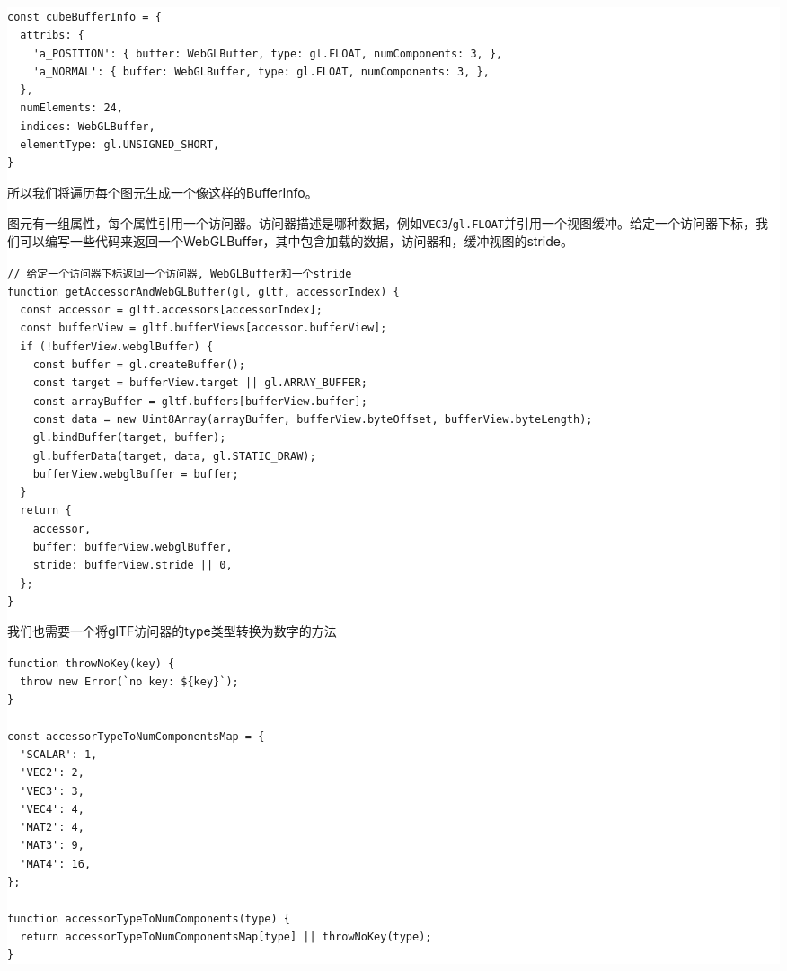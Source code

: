 ```
const cubeBufferInfo = {
  attribs: {
    'a_POSITION': { buffer: WebGLBuffer, type: gl.FLOAT, numComponents: 3, },
    'a_NORMAL': { buffer: WebGLBuffer, type: gl.FLOAT, numComponents: 3, },
  },
  numElements: 24,
  indices: WebGLBuffer,
  elementType: gl.UNSIGNED_SHORT,
}
```

所以我们将遍历每个图元生成一个像这样的BufferInfo。

图元有一组属性，每个属性引用一个访问器。访问器描述是哪种数据，例如`VEC3`/`gl.FLOAT`并引用一个视图缓冲。给定一个访问器下标，我们可以编写一些代码来返回一个WebGLBuffer，其中包含加载的数据，访问器和，缓冲视图的stride。

```
// 给定一个访问器下标返回一个访问器, WebGLBuffer和一个stride
function getAccessorAndWebGLBuffer(gl, gltf, accessorIndex) {
  const accessor = gltf.accessors[accessorIndex];
  const bufferView = gltf.bufferViews[accessor.bufferView];
  if (!bufferView.webglBuffer) {
    const buffer = gl.createBuffer();
    const target = bufferView.target || gl.ARRAY_BUFFER;
    const arrayBuffer = gltf.buffers[bufferView.buffer];
    const data = new Uint8Array(arrayBuffer, bufferView.byteOffset, bufferView.byteLength);
    gl.bindBuffer(target, buffer);
    gl.bufferData(target, data, gl.STATIC_DRAW);
    bufferView.webglBuffer = buffer;
  }
  return {
    accessor,
    buffer: bufferView.webglBuffer,
    stride: bufferView.stride || 0,
  };
}
```

我们也需要一个将glTF访问器的type类型转换为数字的方法

```
function throwNoKey(key) {
  throw new Error(`no key: ${key}`);
}

const accessorTypeToNumComponentsMap = {
  'SCALAR': 1,
  'VEC2': 2,
  'VEC3': 3,
  'VEC4': 4,
  'MAT2': 4,
  'MAT3': 9,
  'MAT4': 16,
};

function accessorTypeToNumComponents(type) {
  return accessorTypeToNumComponentsMap[type] || throwNoKey(type);
}
```
